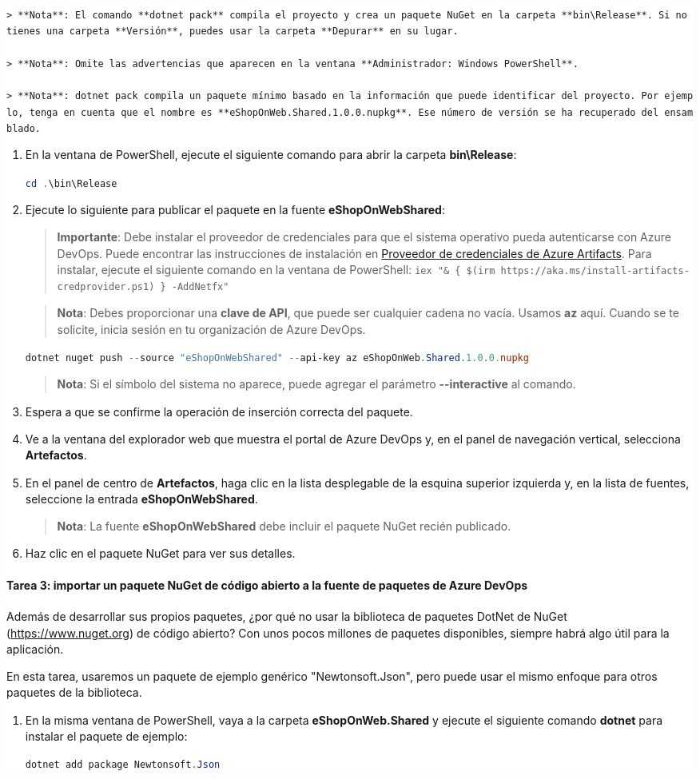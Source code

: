     > **Nota**: El comando **dotnet pack** compila el proyecto y crea un paquete NuGet en la carpeta **bin\Release**. Si no tienes una carpeta **Versión**, puedes usar la carpeta **Depurar** en su lugar.

    > **Nota**: Omite las advertencias que aparecen en la ventana **Administrador: Windows PowerShell**.

    > **Nota**: dotnet pack compila un paquete mínimo basado en la información que puede identificar del proyecto. Por ejemplo, tenga en cuenta que el nombre es **eShopOnWeb.Shared.1.0.0.nupkg**. Ese número de versión se ha recuperado del ensamblado.

1. En la ventana de PowerShell, ejecute el siguiente comando para abrir la carpeta **bin\Release**:

    ```powershell
    cd .\bin\Release
    ```

1. Ejecute lo siguiente para publicar el paquete en la fuente **eShopOnWebShared**:

    > **Importante**: Debe instalar el proveedor de credenciales para que el sistema operativo pueda autenticarse con Azure DevOps. Puede encontrar las instrucciones de instalación en [Proveedor de credenciales de Azure Artifacts](https://go.microsoft.com/fwlink/?linkid=2099625). Para instalar, ejecute el siguiente comando en la ventana de PowerShell: `iex "& { $(irm https://aka.ms/install-artifacts-credprovider.ps1) } -AddNetfx"`

    > **Nota**: Debes proporcionar una **clave de API**, que puede ser cualquier cadena no vacía. Usamos **az** aquí. Cuando se te solicite, inicia sesión en tu organización de Azure DevOps.

    ```powershell
    dotnet nuget push --source "eShopOnWebShared" --api-key az eShopOnWeb.Shared.1.0.0.nupkg
    ```

    > **Nota**: Si el símbolo del sistema no aparece, puede agregar el parámetro **--interactive** al comando.

1. Espera a que se confirme la operación de inserción correcta del paquete.
1. Ve a la ventana del explorador web que muestra el portal de Azure DevOps y, en el panel de navegación vertical, selecciona **Artefactos**.
1. En el panel de centro de **Artefactos**, haga clic en la lista desplegable de la esquina superior izquierda y, en la lista de fuentes, seleccione la entrada **eShopOnWebShared**.

    > **Nota**: La fuente **eShopOnWebShared** debe incluir el paquete NuGet recién publicado.

1. Haz clic en el paquete NuGet para ver sus detalles.

#### Tarea 3: importar un paquete NuGet de código abierto a la fuente de paquetes de Azure DevOps

Además de desarrollar sus propios paquetes, ¿por qué no usar la biblioteca de paquetes DotNet de NuGet (<https://www.nuget.org>) de código abierto? Con unos pocos millones de paquetes disponibles, siempre habrá algo útil para la aplicación.

En esta tarea, usaremos un paquete de ejemplo genérico "Newtonsoft.Json", pero puede usar el mismo enfoque para otros paquetes de la biblioteca.

1. En la misma ventana de PowerShell, vaya a la carpeta **eShopOnWeb.Shared** y ejecute el siguiente comando **dotnet** para instalar el paquete de ejemplo:

    ```powershell
    dotnet add package Newtonsoft.Json
    ```

